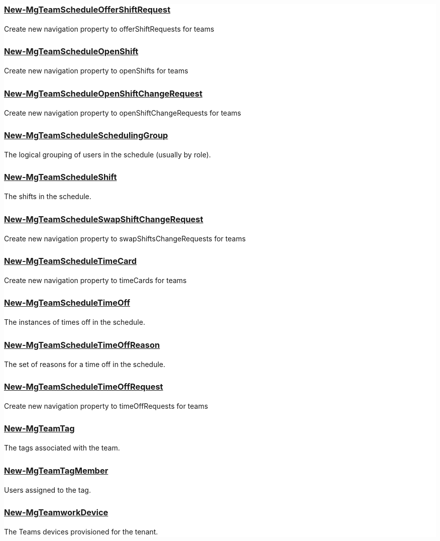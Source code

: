 ### [New-MgTeamScheduleOfferShiftRequest](New-MgTeamScheduleOfferShiftRequest.md)
Create new navigation property to offerShiftRequests for teams

### [New-MgTeamScheduleOpenShift](New-MgTeamScheduleOpenShift.md)
Create new navigation property to openShifts for teams

### [New-MgTeamScheduleOpenShiftChangeRequest](New-MgTeamScheduleOpenShiftChangeRequest.md)
Create new navigation property to openShiftChangeRequests for teams

### [New-MgTeamScheduleSchedulingGroup](New-MgTeamScheduleSchedulingGroup.md)
The logical grouping of users in the schedule (usually by role).

### [New-MgTeamScheduleShift](New-MgTeamScheduleShift.md)
The shifts in the schedule.

### [New-MgTeamScheduleSwapShiftChangeRequest](New-MgTeamScheduleSwapShiftChangeRequest.md)
Create new navigation property to swapShiftsChangeRequests for teams

### [New-MgTeamScheduleTimeCard](New-MgTeamScheduleTimeCard.md)
Create new navigation property to timeCards for teams

### [New-MgTeamScheduleTimeOff](New-MgTeamScheduleTimeOff.md)
The instances of times off in the schedule.

### [New-MgTeamScheduleTimeOffReason](New-MgTeamScheduleTimeOffReason.md)
The set of reasons for a time off in the schedule.

### [New-MgTeamScheduleTimeOffRequest](New-MgTeamScheduleTimeOffRequest.md)
Create new navigation property to timeOffRequests for teams

### [New-MgTeamTag](New-MgTeamTag.md)
The tags associated with the team.

### [New-MgTeamTagMember](New-MgTeamTagMember.md)
Users assigned to the tag.

### [New-MgTeamworkDevice](New-MgTeamworkDevice.md)
The Teams devices provisioned for the tenant.
